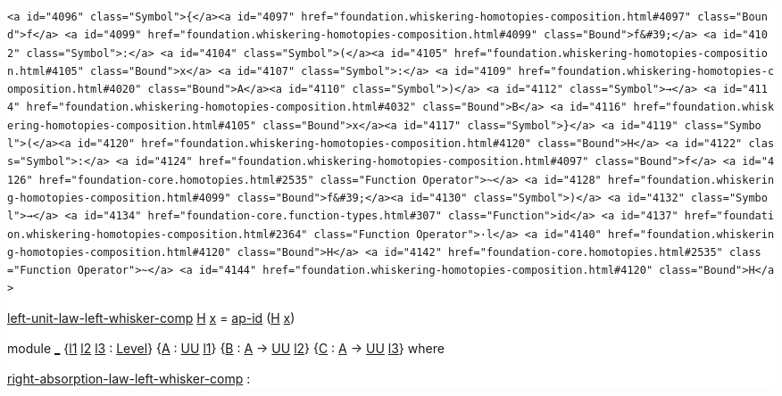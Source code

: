     <a id="4096" class="Symbol">{</a><a id="4097" href="foundation.whiskering-homotopies-composition.html#4097" class="Bound">f</a> <a id="4099" href="foundation.whiskering-homotopies-composition.html#4099" class="Bound">f&#39;</a> <a id="4102" class="Symbol">:</a> <a id="4104" class="Symbol">(</a><a id="4105" href="foundation.whiskering-homotopies-composition.html#4105" class="Bound">x</a> <a id="4107" class="Symbol">:</a> <a id="4109" href="foundation.whiskering-homotopies-composition.html#4020" class="Bound">A</a><a id="4110" class="Symbol">)</a> <a id="4112" class="Symbol">→</a> <a id="4114" href="foundation.whiskering-homotopies-composition.html#4032" class="Bound">B</a> <a id="4116" href="foundation.whiskering-homotopies-composition.html#4105" class="Bound">x</a><a id="4117" class="Symbol">}</a> <a id="4119" class="Symbol">(</a><a id="4120" href="foundation.whiskering-homotopies-composition.html#4120" class="Bound">H</a> <a id="4122" class="Symbol">:</a> <a id="4124" href="foundation.whiskering-homotopies-composition.html#4097" class="Bound">f</a> <a id="4126" href="foundation-core.homotopies.html#2535" class="Function Operator">~</a> <a id="4128" href="foundation.whiskering-homotopies-composition.html#4099" class="Bound">f&#39;</a><a id="4130" class="Symbol">)</a> <a id="4132" class="Symbol">→</a> <a id="4134" href="foundation-core.function-types.html#307" class="Function">id</a> <a id="4137" href="foundation.whiskering-homotopies-composition.html#2364" class="Function Operator">·l</a> <a id="4140" href="foundation.whiskering-homotopies-composition.html#4120" class="Bound">H</a> <a id="4142" href="foundation-core.homotopies.html#2535" class="Function Operator">~</a> <a id="4144" href="foundation.whiskering-homotopies-composition.html#4120" class="Bound">H</a>
  <a id="4148" href="foundation.whiskering-homotopies-composition.html#4058" class="Function">left-unit-law-left-whisker-comp</a> <a id="4180" href="foundation.whiskering-homotopies-composition.html#4180" class="Bound">H</a> <a id="4182" href="foundation.whiskering-homotopies-composition.html#4182" class="Bound">x</a> <a id="4184" class="Symbol">=</a> <a id="4186" href="foundation.action-on-identifications-functions.html#931" class="Function">ap-id</a> <a id="4192" class="Symbol">(</a><a id="4193" href="foundation.whiskering-homotopies-composition.html#4180" class="Bound">H</a> <a id="4195" href="foundation.whiskering-homotopies-composition.html#4182" class="Bound">x</a><a id="4196" class="Symbol">)</a>

<a id="4199" class="Keyword">module</a> <a id="4206" href="foundation.whiskering-homotopies-composition.html#4206" class="Module">_</a>
  <a id="4210" class="Symbol">{</a><a id="4211" href="foundation.whiskering-homotopies-composition.html#4211" class="Bound">l1</a> <a id="4214" href="foundation.whiskering-homotopies-composition.html#4214" class="Bound">l2</a> <a id="4217" href="foundation.whiskering-homotopies-composition.html#4217" class="Bound">l3</a> <a id="4220" class="Symbol">:</a> <a id="4222" href="Agda.Primitive.html#742" class="Postulate">Level</a><a id="4227" class="Symbol">}</a> <a id="4229" class="Symbol">{</a><a id="4230" href="foundation.whiskering-homotopies-composition.html#4230" class="Bound">A</a> <a id="4232" class="Symbol">:</a> <a id="4234" href="Agda.Primitive.html#388" class="Primitive">UU</a> <a id="4237" href="foundation.whiskering-homotopies-composition.html#4211" class="Bound">l1</a><a id="4239" class="Symbol">}</a> <a id="4241" class="Symbol">{</a><a id="4242" href="foundation.whiskering-homotopies-composition.html#4242" class="Bound">B</a> <a id="4244" class="Symbol">:</a> <a id="4246" href="foundation.whiskering-homotopies-composition.html#4230" class="Bound">A</a> <a id="4248" class="Symbol">→</a> <a id="4250" href="Agda.Primitive.html#388" class="Primitive">UU</a> <a id="4253" href="foundation.whiskering-homotopies-composition.html#4214" class="Bound">l2</a><a id="4255" class="Symbol">}</a> <a id="4257" class="Symbol">{</a><a id="4258" href="foundation.whiskering-homotopies-composition.html#4258" class="Bound">C</a> <a id="4260" class="Symbol">:</a> <a id="4262" href="foundation.whiskering-homotopies-composition.html#4230" class="Bound">A</a> <a id="4264" class="Symbol">→</a> <a id="4266" href="Agda.Primitive.html#388" class="Primitive">UU</a> <a id="4269" href="foundation.whiskering-homotopies-composition.html#4217" class="Bound">l3</a><a id="4271" class="Symbol">}</a>
  <a id="4275" class="Keyword">where</a>

  <a id="4284" href="foundation.whiskering-homotopies-composition.html#4284" class="Function">right-absorption-law-left-whisker-comp</a> <a id="4323" class="Symbol">:</a>